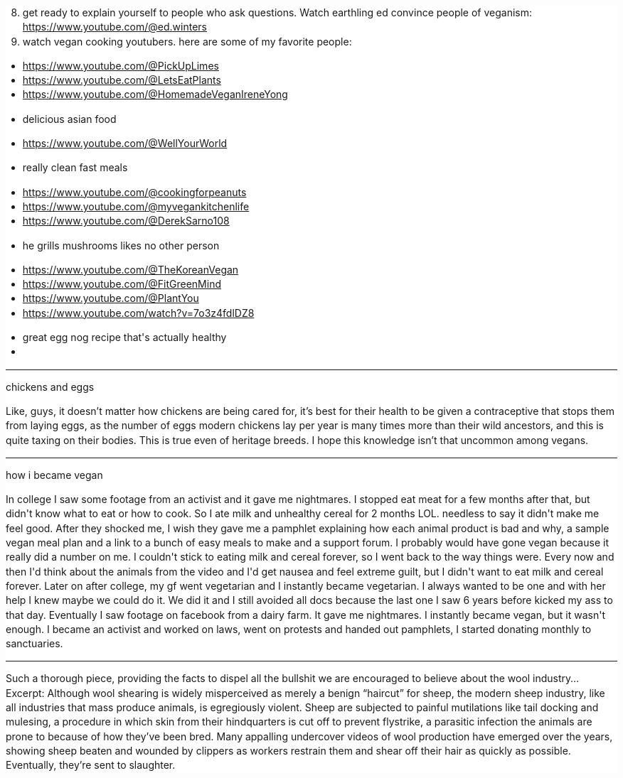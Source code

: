 


8. get ready to explain yourself to people who ask questions. Watch earthling ed convince people of veganism: https://www.youtube.com/@ed.winters
9. watch vegan cooking youtubers. here are some of my favorite people:
* https://www.youtube.com/@PickUpLimes
* https://www.youtube.com/@LetsEatPlants
* https://www.youtube.com/@HomemadeVeganIreneYong
- delicious asian food
* https://www.youtube.com/@WellYourWorld
- really clean fast meals
* https://www.youtube.com/@cookingforpeanuts
* https://www.youtube.com/@myvegankitchenlife
* https://www.youtube.com/@DerekSarno108
- he grills mushrooms likes no other person
* https://www.youtube.com/@TheKoreanVegan
* https://www.youtube.com/@FitGreenMind
* https://www.youtube.com/@PlantYou
* https://www.youtube.com/watch?v=7o3z4fdlDZ8
- great egg nog recipe that's actually healthy
- 
---
chickens and eggs

Like, guys, it doesn’t matter how chickens are being cared for, it’s best for their health to be given a contraceptive that stops them from laying eggs, as the number of eggs modern chickens lay per year is many times more than their wild ancestors, and this is quite taxing on their bodies. This is true even of heritage breeds. I hope this knowledge isn’t that uncommon among vegans.

---
how i became vegan

In college I saw some footage from an activist and it gave me nightmares. I stopped eat meat for a few months after that, but didn't know what to eat or how to cook. So I ate milk and unhealthy cereal for 2 months LOL. needless to say it didn't make me feel good. After they shocked me, I wish they gave me a pamphlet explaining how each animal product is bad and why, a sample vegan meal plan and a link to a bunch of easy meals to make and a support forum. I probably would have gone vegan because it really did a number on me. I couldn't stick to eating milk and cereal forever, so I went back to the way things were. Every now and then I'd think about the animals from the video and I'd get nausea and feel extreme guilt, but I didn't want to eat milk and cereal forever. Later on after college, my gf went vegetarian and I instantly became vegetarian. I always wanted to be one and with her help I knew maybe we could do it. We did it and I still avoided all docs because the last one I saw 6 years before kicked my ass to that day. Eventually I saw footage on facebook from a dairy farm. It gave me nightmares. I instantly became vegan, but it wasn't enough. I became an activist and worked on laws, went on protests and handed out pamphlets, I started donating monthly to sanctuaries.

----
Such a thorough piece, providing the facts to dispel all the bullshit we are encouraged to believe about the wool industry…
Excerpt: 
Although wool shearing is widely misperceived as merely a benign “haircut” for sheep, the modern sheep industry, like all industries that mass produce animals, is egregiously violent. Sheep are subjected to painful mutilations like tail docking and mulesing, a procedure in which skin from their hindquarters is cut off to prevent flystrike, a parasitic infection the animals are prone to because of how they’ve been bred.
Many appalling undercover videos of wool production have emerged over the years, showing sheep beaten and wounded by clippers as workers restrain them and shear off their hair as quickly as possible. Eventually, they’re sent to slaughter.

